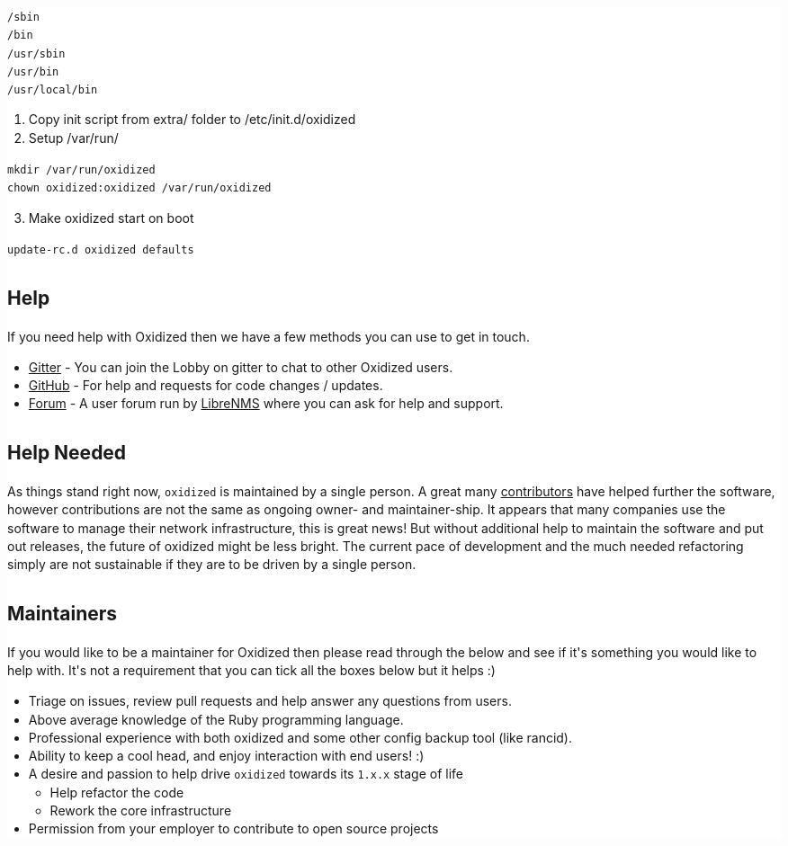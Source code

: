 ```text
/sbin
/bin
/usr/sbin
/usr/bin
/usr/local/bin
```

1. Copy init script from extra/ folder to /etc/init.d/oxidized
2. Setup /var/run/

```shell
mkdir /var/run/oxidized
chown oxidized:oxidized /var/run/oxidized
```

3. Make oxidized start on boot

```shell
update-rc.d oxidized defaults
```

## Help

If you need help with Oxidized then we have a few methods you can use to get in touch.

* [Gitter](https://gitter.im/oxidized/Lobby?utm_source=badge&utm_medium=badge&utm_campaign=pr-badge&utm_content=badge) - You can join the Lobby on gitter to chat to other Oxidized users.
* [GitHub](https://github.com/ytti/oxidized/) - For help and requests for code changes / updates.
* [Forum](https://community.librenms.org/c/help/oxidized) - A user forum run by [LibreNMS](https://github.com/librenms/librenms) where you can ask for help and support.

## Help Needed

As things stand right now, `oxidized` is maintained by a single person. A great
many [contributors](https://github.com/ytti/oxidized/graphs/contributors) have
helped further the software, however contributions are not the same as ongoing
owner- and maintainer-ship. It appears that many companies use the software to
manage their network infrastructure, this is great news! But without additional
help to maintain the software and put out releases, the future of oxidized
might be less bright. The current pace of development and the much needed
refactoring simply are not sustainable if they are to be driven by a single
person.

## Maintainers

If you would like to be a maintainer for Oxidized then please read through the below and see if it's something you would like to help with. It's not a requirement that you can tick all the boxes below but it helps :)

* Triage on issues, review pull requests and help answer any questions from users.
* Above average knowledge of the Ruby programming language.
* Professional experience with both oxidized and some other config backup tool (like rancid).
* Ability to keep a cool head, and enjoy interaction with end users! :)
* A desire and passion to help drive `oxidized` towards its `1.x.x` stage of life
  * Help refactor the code
  * Rework the core infrastructure
* Permission from your employer to contribute to open source projects
